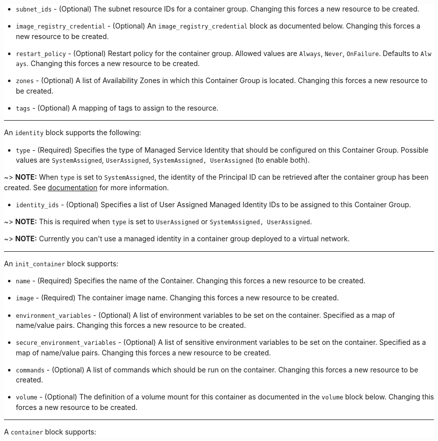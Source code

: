 * `subnet_ids` - (Optional) The subnet resource IDs for a container group. Changing this forces a new resource to be created.

* `image_registry_credential` - (Optional) An `image_registry_credential` block as documented below. Changing this forces a new resource to be created.

* `restart_policy` - (Optional) Restart policy for the container group. Allowed values are `Always`, `Never`, `OnFailure`. Defaults to `Always`. Changing this forces a new resource to be created.

* `zones` - (Optional) A list of Availability Zones in which this Container Group is located. Changing this forces a new resource to be created.

* `tags` - (Optional) A mapping of tags to assign to the resource.

---

An `identity` block supports the following:

* `type` - (Required) Specifies the type of Managed Service Identity that should be configured on this Container Group. Possible values are `SystemAssigned`, `UserAssigned`, `SystemAssigned, UserAssigned` (to enable both).

~> **NOTE:** When `type` is set to `SystemAssigned`, the identity of the Principal ID can be retrieved after the container group has been created. See [documentation](https://docs.microsoft.com/azure/active-directory/managed-service-identity/overview) for more information.

* `identity_ids` - (Optional) Specifies a list of User Assigned Managed Identity IDs to be assigned to this Container Group.

~> **NOTE:** This is required when `type` is set to `UserAssigned` or `SystemAssigned, UserAssigned`.

~> **NOTE:** Currently you can't use a managed identity in a container group deployed to a virtual network.

---

An `init_container` block supports:

* `name` - (Required) Specifies the name of the Container. Changing this forces a new resource to be created.

* `image` - (Required) The container image name. Changing this forces a new resource to be created.

* `environment_variables` - (Optional) A list of environment variables to be set on the container. Specified as a map of name/value pairs. Changing this forces a new resource to be created.

* `secure_environment_variables` - (Optional) A list of sensitive environment variables to be set on the container. Specified as a map of name/value pairs. Changing this forces a new resource to be created.

* `commands` - (Optional) A list of commands which should be run on the container. Changing this forces a new resource to be created.

* `volume` - (Optional) The definition of a volume mount for this container as documented in the `volume` block below. Changing this forces a new resource to be created.

---

A `container` block supports:
